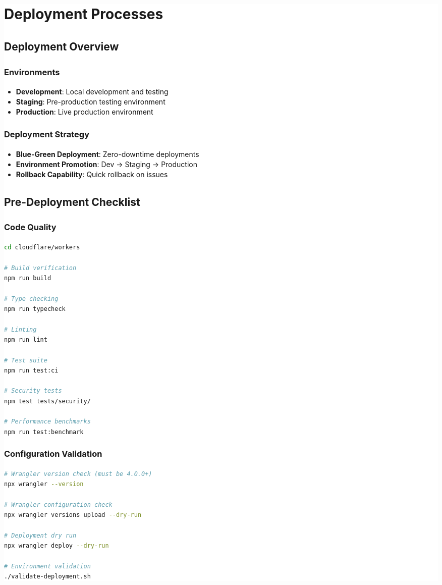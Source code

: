 # Deployment Processes

## Deployment Overview

### Environments
- **Development**: Local development and testing
- **Staging**: Pre-production testing environment
- **Production**: Live production environment

### Deployment Strategy
- **Blue-Green Deployment**: Zero-downtime deployments
- **Environment Promotion**: Dev → Staging → Production
- **Rollback Capability**: Quick rollback on issues

## Pre-Deployment Checklist

### Code Quality
```bash
cd cloudflare/workers

# Build verification
npm run build

# Type checking
npm run typecheck

# Linting
npm run lint

# Test suite
npm run test:ci

# Security tests
npm test tests/security/

# Performance benchmarks
npm run test:benchmark
```

### Configuration Validation
```bash
# Wrangler version check (must be 4.0.0+)
npx wrangler --version

# Wrangler configuration check
npx wrangler versions upload --dry-run

# Deployment dry run
npx wrangler deploy --dry-run

# Environment validation
./validate-deployment.sh
```
